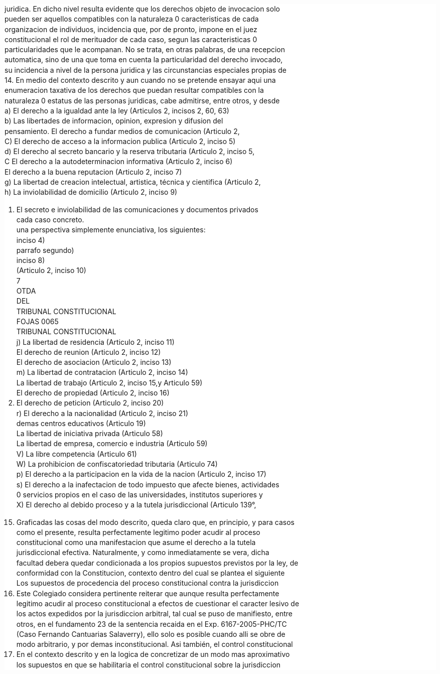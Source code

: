 juridica. En dicho nivel resulta evidente que los derechos objeto de invocacion solo  
pueden ser aquellos compatibles con la naturaleza 0 caracteristicas de cada  
organizacion de individuos, incidencia que, por de pronto, impone en el juez  
constitucional el rol de merituador de cada caso, segun las caracteristicas 0  
particularidades que le acompanan. No se trata, en otras palabras, de una recepcion  
automatica, sino de una que toma en cuenta la particularidad del derecho invocado,  
su incidencia a nivel de la persona juridica y las circunstancias especiales propias de  
14. En medio del contexto descrito y aun cuando no se pretende ensayar aqui una  
enumeracion taxativa de los derechos que puedan resultar compatibles con la  
naturaleza 0 estatus de las personas juridicas, cabe admitirse, entre otros, y desde  
a) El derecho a la igualdad ante la ley (Articulos 2, incisos 2, 60, 63)  
b) Las libertades de informacion, opinion, expresion y difusion del  
pensamiento. El derecho a fundar medios de comunicacion (Articulo 2,  
C) El derecho de acceso a la informacion publica (Articulo 2, inciso 5)  
d) El derecho al secreto bancario y la reserva tributaria (Articulo 2, inciso 5,  
C El derecho a la autodeterminacion informativa (Articulo 2, inciso 6)  
 El derecho a la buena reputacion (Articulo 2, inciso 7)  
g) La libertad de creacion intelectual, artistica, técnica y cientifica (Articulo 2,  
h) La inviolabilidad de domicilio (Articulo 2, inciso 9)  
1) El secreto e inviolabilidad de las comunicaciones y documentos privados  
cada caso concreto.  
una perspectiva simplemente enunciativa, los siguientes:  
inciso 4)  
parrafo segundo)  
inciso 8)  
(Articulo 2, inciso 10)  
7  
OTDA  
DEL  
TRIBUNAL CONSTITUCIONAL  
FOJAS 0065  
TRIBUNAL CONSTITUCIONAL  
j) La libertad de residencia (Articulo 2, inciso 11)  
El derecho de reunion (Articulo 2, inciso 12)  
El derecho de asociacion (Articulo 2, inciso 13)  
m) La libertad de contratacion (Articulo 2, inciso 14)  
La libertad de trabajo (Articulo 2, inciso 15,y Articulo 59)  
El derecho de propiedad (Articulo 2, inciso 16)  
9) El derecho de peticion (Articulo 2, inciso 20)  
r) El derecho a la nacionalidad (Articulo 2, inciso 21)  
demas centros educativos (Articulo 19)  
La libertad de iniciativa privada (Articulo 58)  
La libertad de empresa, comercio e industria (Articulo 59)  
V) La libre competencia (Articulo 61)  
W) La prohibicion de confiscatoriedad tributaria (Articulo 74)  
p) El derecho a la participacion en la vida de la nacion (Articulo 2, inciso 17)  
s) El derecho a la inafectacion de todo impuesto que afecte bienes, actividades  
0 servicios propios en el caso de las universidades, institutos superiores y  
X) El derecho al debido proceso y a la tutela jurisdiccional (Articulo 139°,  
15. Graficadas las cosas del modo descrito, queda claro que, en principio, y para casos  
como el presente, resulta perfectamente legitimo poder acudir al proceso  
constitucional como una manifestacion que asume el derecho a la tutela  
jurisdiccional efectiva. Naturalmente, y como inmediatamente se vera, dicha  
facultad debera quedar condicionada a los propios supuestos previstos por la ley, de  
conformidad con la Constitucion, contexto dentro del cual se plantea el siguiente  
Los supuestos de procedencia del proceso constitucional contra la jurisdiccion  
16. Este Colegiado considera pertinente reiterar que aunque resulta perfectamente  
legitimo acudir al proceso constitucional a efectos de cuestionar el caracter lesivo de  
los actos expedidos por la jurisdiccion arbitral, tal cual se puso de manifiesto, entre  
otros, en el fundamento 23 de la sentencia recaida en el Exp. 6167-2005-PHC/TC  
(Caso Fernando Cantuarias Salaverry), ello solo es posible cuando alli se obre de  
modo arbitrario, y por demas inconstitucional. Asi también, el control constitucional  
17. En el contexto descrito y en la logica de concretizar de un modo mas aproximativo  
los supuestos en que se habilitaria el control constitucional sobre la jurisdiccion  